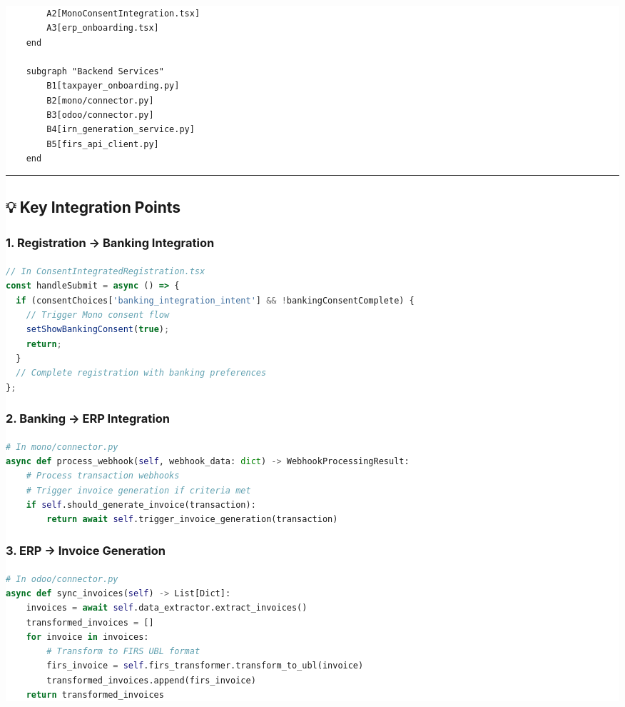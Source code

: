 ```mermaid
        A2[MonoConsentIntegration.tsx]
        A3[erp_onboarding.tsx]
    end
    
    subgraph "Backend Services"
        B1[taxpayer_onboarding.py]
        B2[mono/connector.py]
        B3[odoo/connector.py]
        B4[irn_generation_service.py]
        B5[firs_api_client.py]
    end
```

---

## 💡 **Key Integration Points**

### **1. Registration → Banking Integration**
```typescript
// In ConsentIntegratedRegistration.tsx
const handleSubmit = async () => {
  if (consentChoices['banking_integration_intent'] && !bankingConsentComplete) {
    // Trigger Mono consent flow
    setShowBankingConsent(true);
    return;
  }
  // Complete registration with banking preferences
};
```

### **2. Banking → ERP Integration**
```python
# In mono/connector.py
async def process_webhook(self, webhook_data: dict) -> WebhookProcessingResult:
    # Process transaction webhooks
    # Trigger invoice generation if criteria met
    if self.should_generate_invoice(transaction):
        return await self.trigger_invoice_generation(transaction)
```

### **3. ERP → Invoice Generation**
```python
# In odoo/connector.py
async def sync_invoices(self) -> List[Dict]:
    invoices = await self.data_extractor.extract_invoices()
    transformed_invoices = []
    for invoice in invoices:
        # Transform to FIRS UBL format
        firs_invoice = self.firs_transformer.transform_to_ubl(invoice)
        transformed_invoices.append(firs_invoice)
    return transformed_invoices
```
